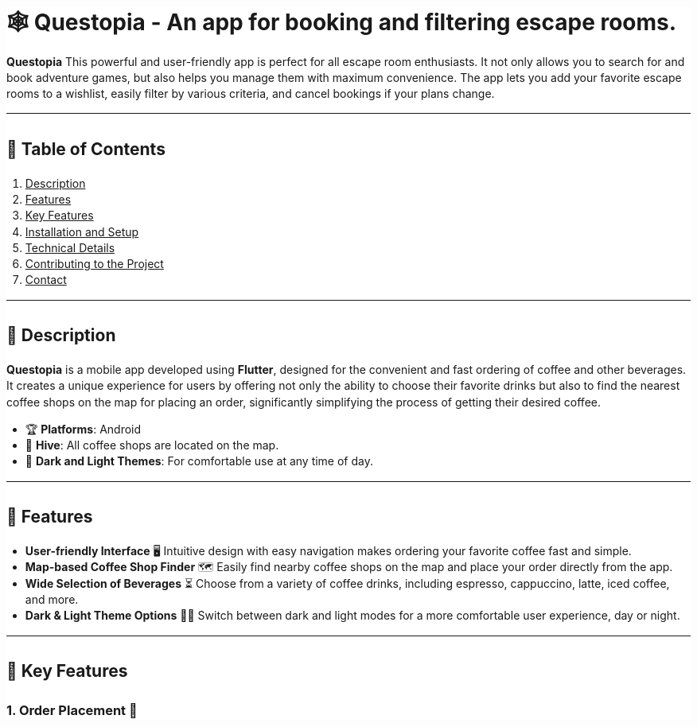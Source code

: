 # 🕸 **Questopia** - An app for booking and filtering escape rooms.

**Questopia** This powerful and user-friendly app is perfect for all escape room enthusiasts. It not only allows you to search for and book adventure games, but also helps you manage them with maximum convenience. The app lets you add your favorite escape rooms to a wishlist, easily filter by various criteria, and cancel bookings if your plans change.

---

## 📝 Table of Contents

1. [Description](#description)
2. [Features](#features)
3. [Key Features](#key-features)
4. [Installation and Setup](#installation-and-setup)
5. [Technical Details](#technical-details)
6. [Contributing to the Project](#contributing-to-the-project)
7. [Contact](#contact)

---

## 📌 Description 

**Questopia** is a mobile app developed using **Flutter**, designed for the convenient and fast ordering of coffee and other beverages. It creates a unique experience for users by offering not only the ability to choose their favorite drinks but also to find the nearest coffee shops on the map for placing an order, significantly simplifying the process of getting their desired coffee.

- 🏆 **Platforms**: Android
- 🔗 **Hive**: All coffee shops are located on the map.
- 🎨 **Dark and Light Themes**: For comfortable use at any time of day.

---

## 🚀 Features 

- **User-friendly Interface** 🖥️ Intuitive design with easy navigation makes ordering your favorite coffee fast and simple.
- **Map-based Coffee Shop Finder** 🗺️ Easily find nearby coffee shops on the map and place your order directly from the app.
- **Wide Selection of Beverages** ⏳ Choose from a variety of coffee drinks, including espresso, cappuccino, latte, iced coffee, and more.
- **Dark & Light Theme Options** 🌚🌞 Switch between dark and light modes for a more comfortable user experience, day or night.

---

## 🌟 Key Features

### 1. **Order Placement** 📝
